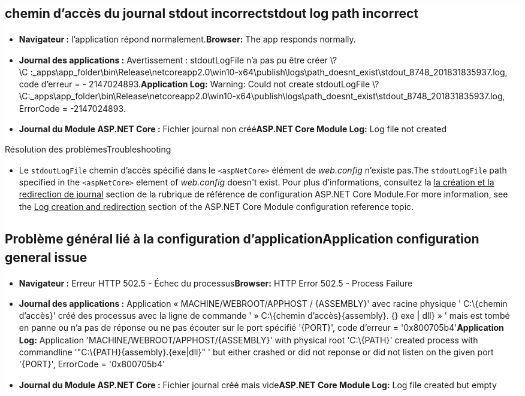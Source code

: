 ## <a name="stdout-log-path-incorrect"></a><span data-ttu-id="5a7c4-244">chemin d’accès du journal stdout incorrect</span><span class="sxs-lookup"><span data-stu-id="5a7c4-244">stdout log path incorrect</span></span>

* <span data-ttu-id="5a7c4-245">**Navigateur :** l’application répond normalement.</span><span class="sxs-lookup"><span data-stu-id="5a7c4-245">**Browser:** The app responds normally.</span></span>

* <span data-ttu-id="5a7c4-246">**Journal des applications :** Avertissement : stdoutLogFile n’a pas pu être créer \\? \C :\_apps\app_folder\bin\Release\netcoreapp2.0\win10-x64\publish\logs\path_doesnt_exist\stdout_8748_201831835937.log, code d’erreur = - 2147024893.</span><span class="sxs-lookup"><span data-stu-id="5a7c4-246">**Application Log:** Warning: Could not create stdoutLogFile \\?\C:\_apps\app_folder\bin\Release\netcoreapp2.0\win10-x64\publish\logs\path_doesnt_exist\stdout_8748_201831835937.log, ErrorCode = -2147024893.</span></span>

* <span data-ttu-id="5a7c4-247">**Journal du Module ASP.NET Core :** Fichier journal non créé</span><span class="sxs-lookup"><span data-stu-id="5a7c4-247">**ASP.NET Core Module Log:** Log file not created</span></span>

<span data-ttu-id="5a7c4-248">Résolution des problèmes</span><span class="sxs-lookup"><span data-stu-id="5a7c4-248">Troubleshooting</span></span>

* <span data-ttu-id="5a7c4-249">Le `stdoutLogFile` chemin d’accès spécifié dans le `<aspNetCore>` élément de *web.config* n’existe pas.</span><span class="sxs-lookup"><span data-stu-id="5a7c4-249">The `stdoutLogFile` path specified in the `<aspNetCore>` element of *web.config* doesn't exist.</span></span> <span data-ttu-id="5a7c4-250">Pour plus d’informations, consultez la [la création et la redirection de journal](xref:host-and-deploy/aspnet-core-module#log-creation-and-redirection) section de la rubrique de référence de configuration ASP.NET Core Module.</span><span class="sxs-lookup"><span data-stu-id="5a7c4-250">For more information, see the [Log creation and redirection](xref:host-and-deploy/aspnet-core-module#log-creation-and-redirection) section of the ASP.NET Core Module configuration reference topic.</span></span>

## <a name="application-configuration-general-issue"></a><span data-ttu-id="5a7c4-251">Problème général lié à la configuration d’application</span><span class="sxs-lookup"><span data-stu-id="5a7c4-251">Application configuration general issue</span></span>

* <span data-ttu-id="5a7c4-252">**Navigateur :** Erreur HTTP 502.5 - Échec du processus</span><span class="sxs-lookup"><span data-stu-id="5a7c4-252">**Browser:** HTTP Error 502.5 - Process Failure</span></span>

* <span data-ttu-id="5a7c4-253">**Journal des applications :** Application « MACHINE/WEBROOT/APPHOST / {ASSEMBLY}' avec racine physique ' C:\\{chemin d’accès}\' créé des processus avec la ligne de commande ' » C:\\{chemin d’accès}\{assembly}. {} exe | dll} » ' mais est tombé en panne ou n’a pas de réponse ou ne pas écouter sur le port spécifié '{PORT}', code d’erreur = '0x800705b4'</span><span class="sxs-lookup"><span data-stu-id="5a7c4-253">**Application Log:** Application 'MACHINE/WEBROOT/APPHOST/{ASSEMBLY}' with physical root 'C:\\{PATH}\' created process with commandline '"C:\\{PATH}\{assembly}.{exe|dll}" ' but either crashed or did not reponse or did not listen on the given port '{PORT}', ErrorCode = '0x800705b4'</span></span>

* <span data-ttu-id="5a7c4-254">**Journal du Module ASP.NET Core :** Fichier journal créé mais vide</span><span class="sxs-lookup"><span data-stu-id="5a7c4-254">**ASP.NET Core Module Log:** Log file created but empty</span></span>
